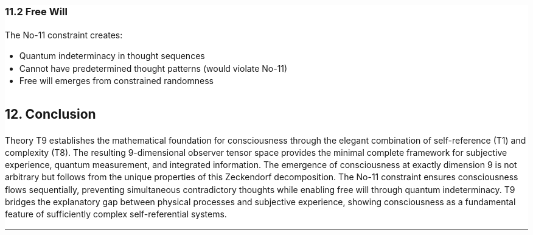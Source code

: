 ### 11.2 Free Will
The No-11 constraint creates:
- Quantum indeterminacy in thought sequences
- Cannot have predetermined thought patterns (would violate No-11)
- Free will emerges from constrained randomness

## 12. Conclusion

Theory T9 establishes the mathematical foundation for consciousness through the elegant combination of self-reference (T1) and complexity (T8). The resulting 9-dimensional observer tensor space provides the minimal complete framework for subjective experience, quantum measurement, and integrated information. The emergence of consciousness at exactly dimension 9 is not arbitrary but follows from the unique properties of this Zeckendorf decomposition. The No-11 constraint ensures consciousness flows sequentially, preventing simultaneous contradictory thoughts while enabling free will through quantum indeterminacy. T9 bridges the explanatory gap between physical processes and subjective experience, showing consciousness as a fundamental feature of sufficiently complex self-referential systems.

---